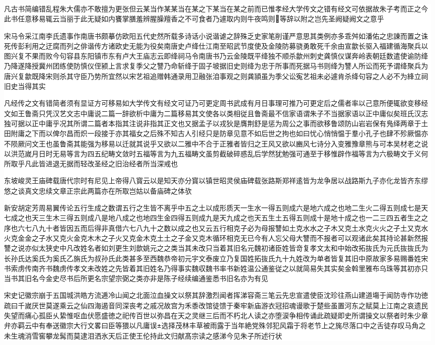 凡古书简编错乱程朱大儒亦不敢擅为更张但云某当作某某当在某之下某当在某之前而已惟孝经大学传文之错有经文可依据故朱子考而正之今此书任意移易辄云当丽于此无疑如内饔掌膳羞辨腥臊羶香之不可食者乃遽取内则牛夜鸣则等辞以附之岂先圣阙疑阙文之意乎  

宋马令采江南李氏遗事作南唐书颇摹仿欧阳五代史然所载多诗话小说谐谑之辞殊乏史家笔削谨严意思其类例亦多乖舛如潘佑之忠諌而置之诛死传彭利用之迂腐而列之俳谐传方诸欧史无能为役矣南唐史卢绛仕江南至昭武节度使及金陵防募骁勇敢死千余由宣歙长驱入福建循海聚兵以图兴复不果而败今句容县东阳镇市东有卢大王庙志云即绛祠马令南唐书乃云金陵既平绛独不顺杀歙州刺史龚慎仪谋奔岭表朝廷数遣使谕防绛乃降遂降授冀州团练使防慎仪侄颍上言求复季父之讐乃命斩绛于固子坡据旧史则绛为忠于所事而死据马书则绛为讐人所讼而死予谓绛聚兵为唐兴复歙既降宋则杀其守臣乃势所宜然以宋艺祖追赠韩通录用卫融张洎事观之则龚頴虽为季父讼寃艺祖未必遽肯杀绛句容之人必不为綘立祠旧史当得其实  

凡经传之文有错简者须有显证方可移易如大学传文有经文可证乃可更定周书武成有月日事理可推乃可更定后之儒者率以己意所便辄欲变移经文如王鲁斋只凭汉艺文志中庸说二篇一辞欲析中庸为二篇移易其文使各以类相従且鲁斋最不信家语谓朱子不当据家语以正中庸似矣班氏汉志独可据以正中庸乎况其所谓二篇者本指其注说非指其正文也又据孟子以戎狄是膺荆舒是惩为周公之事而欲移鲁颂防山岩岩保有鳬绎两章于土田附庸之下而以俾尔昌而炽一段接于亦其福女之后殊不知古人引经只是防章见意不如后世之拘也如曰忧心悄悄愠于羣小孔子也肆不殄厥愠亦不陨厥问文王也虽鲁斋其能强为移易以迁就其说乎又欲以二雅中不合于正雅者皆归之王风又欲以豳风七诗分入变雅豫章熊与可本吴材老之说以洪范嵗月日时无易等言为四五纪畴文敛时五福等言为九五福畴文虽剪截破碎惑乱后学然犹勉强可通至于移惟辟作福等言为六极畴文于义何所取乎凡此皆进退无据而轻改圣经之旧治经者所当深戒也  

东坡峻灵王庙碑载唐代宗时有尼见上帝得八寳云以是知天亦分寳以镇世昭灵侯庙碑载张路斯郑祥逺皆为龙争居以战路斯九子亦化龙皆齐东缪悠之谈真文忠续文章正宗此两篇亦在所取岂姑以备庙碑之体欤  

新安胡定芳周易翼传论五行生成之数谓五行之生皆不离乎中五之土以成形质天一生水一得五则成六是地六成之也地二生火二得五则成七是天七成之也天三生木三得五则成八是地八成之也地四生金四得五则成九是天九成之也天五生土五得五则成十是地十成之也一二三四五者生之之序也六七八九十者皆因五而后得非真借六七八九十之数以成之也又云五行相克子必为母报讐如土克水水之子木又克土水克火火之子土又克水火克金金之子水又克火金克木木之子火又克金木克土土之子金又克木循环相克无已今有人忘父母大讐而不报者可以观诸此矣其持论甚新然报讐之说亦似太狭史中凡改姓名者如刘更生刘歆姚元之之类当其未改只当着其旧名元魏初诸臣姓皆竒复孝文太和中始改拓抜氏为元氏抜抜氏为长孙氏达奚氏为奚氏乙旃氏为叔孙氏此类甚多至西魏恭帝初元宇文泰废立乃复国姓拓抜氏九十九姓改为单者皆复其旧中原故家多易赐番姓宋书索虏传南齐书魏虏传孝文未改姓之先皆着其旧姓名乃得事实魏収魏书率书新姓温公通鉴従之以就简易失其实矣金斡里雅布乌珠等其初亦只当书其旧名今金史尽书后所更名宗望宗弼之类亦非是陈子经续编通鉴悉书旧名亦为有见  

宋史记徽宗崩于五国城洪皓方流逓冷山闻之北面泣血操文以祭其辞激烈闻者挥涕容斋三笔云先忠宣遣使臣沈珍往燕山建道塲于闻防寺作功徳疏曰千嵗厌世莫遂乘云之仙四海遏音同深丧考之戚况故宫为禾黍改馆徒馈于秦牢新庙游衣冠招魂谩歌于楚些虽置河东之赋莫上江南之哀遗民失望而痛心孤臣乆絷惟呕血伏愿盛徳之祀传百世以弥昌在天之灵继三后而不朽北人读之亦堕涙争相传诵此疏疑即史所谓操文以祭者时朱少章弁亦羁云中有奉送徽宗大行文畧曰臣等猥以凡庸误选择茂林丰草被雨露于当年絶党殊邻犯风霜于将老节上之旄尽落口中之舌徒存叹马角之未生魂消雪窖攀龙髯而莫逮泪洒氷天后正使王伦持此文归献髙宗读之感涕今见朱子所述行状  
